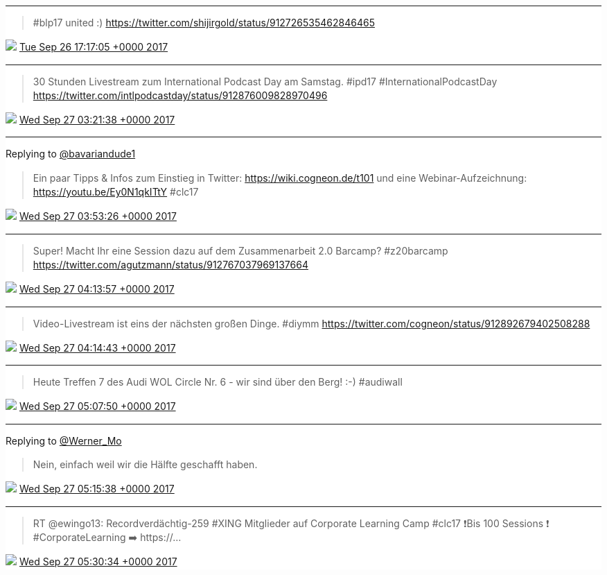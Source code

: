 ----

> #blp17 united :) https://twitter.com/shijirgold/status/912726535462846465

<img src="media/tweet.ico" width="12" /> [Tue Sep 26 17:17:05 +0000 2017](https://twitter.com/SimonDueckert/status/912727741656682498)

----

> 30 Stunden Livestream zum International Podcast Day am Samstag. #ipd17 #InternationalPodcastDay https://twitter.com/intlpodcastday/status/912876009828970496

<img src="media/tweet.ico" width="12" /> [Wed Sep 27 03:21:38 +0000 2017](https://twitter.com/SimonDueckert/status/912879878877392896)

----

Replying to [@bavariandude1](https://twitter.com/bavariandude1/status/912662612520980482)

> Ein paar Tipps &amp; Infos zum Einstieg in Twitter: https://wiki.cogneon.de/t101 und eine Webinar-Aufzeichnung: https://youtu.be/Ey0N1qkITtY #clc17

<img src="media/tweet.ico" width="12" /> [Wed Sep 27 03:53:26 +0000 2017](https://twitter.com/SimonDueckert/status/912887883631091713)

----

> Super! Macht Ihr eine Session dazu auf dem Zusammenarbeit 2.0 Barcamp? #z20barcamp https://twitter.com/agutzmann/status/912767037969137664

<img src="media/tweet.ico" width="12" /> [Wed Sep 27 04:13:57 +0000 2017](https://twitter.com/SimonDueckert/status/912893045867204609)

----

> Video-Livestream ist eins der nächsten großen Dinge. #diymm https://twitter.com/cogneon/status/912892679402508288

<img src="media/tweet.ico" width="12" /> [Wed Sep 27 04:14:43 +0000 2017](https://twitter.com/SimonDueckert/status/912893238016700416)

----

> Heute Treffen 7 des Audi WOL Circle Nr. 6 - wir sind über den Berg! :-) #audiwall

<img src="media/tweet.ico" width="12" /> [Wed Sep 27 05:07:50 +0000 2017](https://twitter.com/SimonDueckert/status/912906604021940224)

----

Replying to [@Werner_Mo](https://twitter.com/Werner_Mo/status/912907968429031425)

> Nein, einfach weil wir die Hälfte geschafft haben.

<img src="media/tweet.ico" width="12" /> [Wed Sep 27 05:15:38 +0000 2017](https://twitter.com/SimonDueckert/status/912908570810822656)

----

> RT @ewingo13: Recordverdächtig-259 #XING Mitglieder auf Corporate Learning Camp #clc17 ❗️Bis 100 Sessions ❗️ #CorporateLearning ➡️ https://…

<img src="media/tweet.ico" width="12" /> [Wed Sep 27 05:30:34 +0000 2017](https://twitter.com/SimonDueckert/status/912912326730371072)
